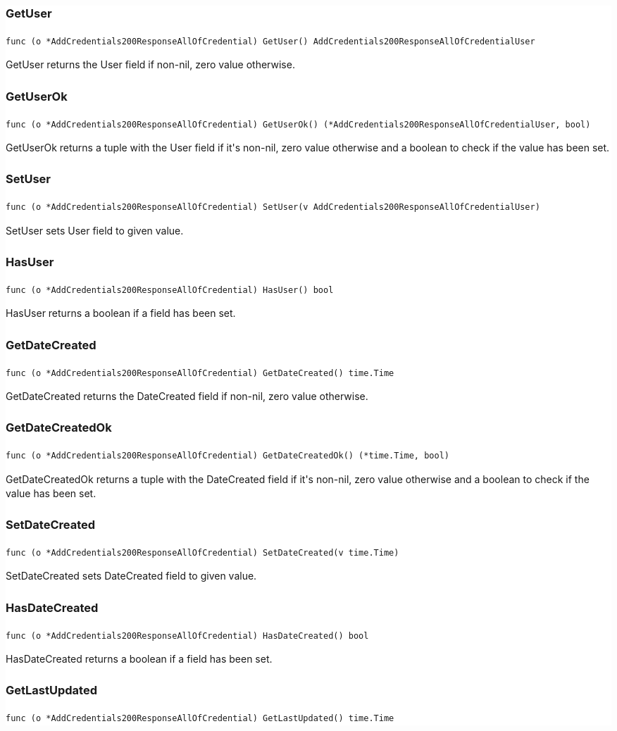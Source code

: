 ### GetUser

`func (o *AddCredentials200ResponseAllOfCredential) GetUser() AddCredentials200ResponseAllOfCredentialUser`

GetUser returns the User field if non-nil, zero value otherwise.

### GetUserOk

`func (o *AddCredentials200ResponseAllOfCredential) GetUserOk() (*AddCredentials200ResponseAllOfCredentialUser, bool)`

GetUserOk returns a tuple with the User field if it's non-nil, zero value otherwise
and a boolean to check if the value has been set.

### SetUser

`func (o *AddCredentials200ResponseAllOfCredential) SetUser(v AddCredentials200ResponseAllOfCredentialUser)`

SetUser sets User field to given value.

### HasUser

`func (o *AddCredentials200ResponseAllOfCredential) HasUser() bool`

HasUser returns a boolean if a field has been set.

### GetDateCreated

`func (o *AddCredentials200ResponseAllOfCredential) GetDateCreated() time.Time`

GetDateCreated returns the DateCreated field if non-nil, zero value otherwise.

### GetDateCreatedOk

`func (o *AddCredentials200ResponseAllOfCredential) GetDateCreatedOk() (*time.Time, bool)`

GetDateCreatedOk returns a tuple with the DateCreated field if it's non-nil, zero value otherwise
and a boolean to check if the value has been set.

### SetDateCreated

`func (o *AddCredentials200ResponseAllOfCredential) SetDateCreated(v time.Time)`

SetDateCreated sets DateCreated field to given value.

### HasDateCreated

`func (o *AddCredentials200ResponseAllOfCredential) HasDateCreated() bool`

HasDateCreated returns a boolean if a field has been set.

### GetLastUpdated

`func (o *AddCredentials200ResponseAllOfCredential) GetLastUpdated() time.Time`
